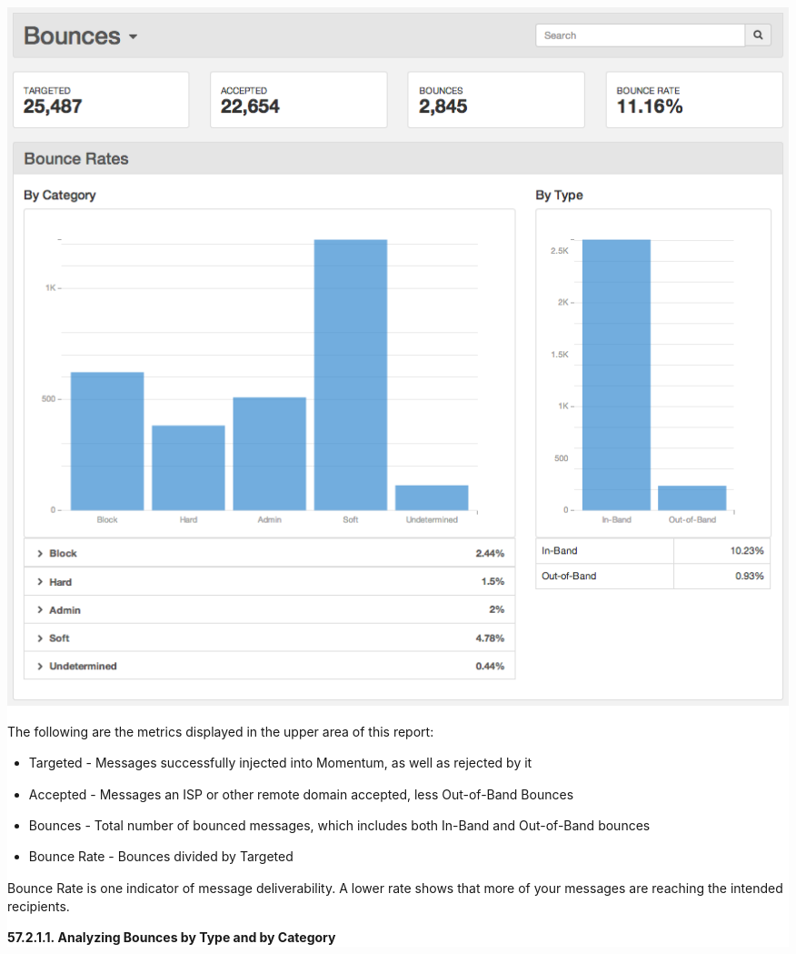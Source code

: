 ![Bounces Report](images/bounces_report.png)

The following are the metrics displayed in the upper area of this report:

*   Targeted - Messages successfully injected into Momentum, as well as rejected by it

*   Accepted - Messages an ISP or other remote domain accepted, less Out-of-Band Bounces

*   Bounces - Total number of bounced messages, which includes both In-Band and Out-of-Band bounces

*   Bounce Rate - Bounces divided by Targeted

Bounce Rate is one indicator of message deliverability. A lower rate shows that more of your messages are reaching the intended recipients.

**57.2.1.1. Analyzing Bounces by Type and by Category**
